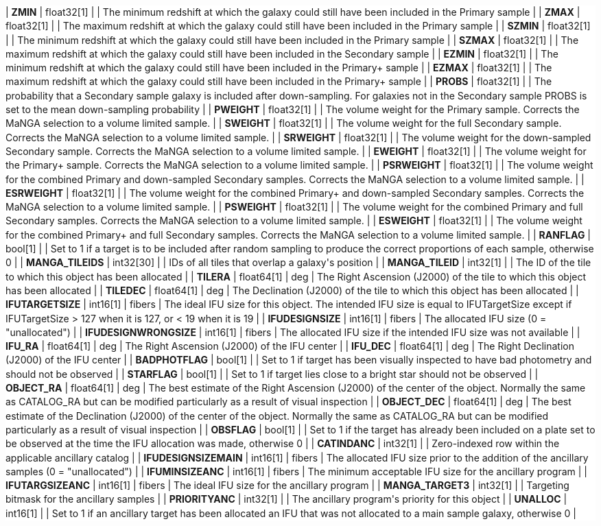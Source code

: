 | **ZMIN** | float32[1] | 		 | The minimum redshift at which the galaxy could still have been included in the Primary sample |
| **ZMAX** | float32[1] | 		 | The maximum redshift at which the galaxy could still have been included in the Primary sample |
| **SZMIN** | float32[1] | 		 | The minimum redshift at which the galaxy could still have been included in the Primary sample |
| **SZMAX** | float32[1] | 		 | The maximum redshift at which the galaxy could still have been included in the Secondary sample |
| **EZMIN** | float32[1] | 		 | The minimum redshift at which the galaxy could still have been included in the Primary+ sample |
| **EZMAX** | float32[1] | 		 | The maximum redshift at which the galaxy could still have been included in the Primary+ sample |
| **PROBS** | float32[1] | 		 | The probability that a Secondary sample galaxy is included after down-sampling. For galaxies not in the Secondary sample PROBS is set to the mean down-sampling probability |
| **PWEIGHT** | float32[1] | 		 | The volume weight for the Primary sample. Corrects the MaNGA selection to a volume limited sample. |
| **SWEIGHT** | float32[1] | 		 | The volume weight for the full Secondary sample. Corrects the MaNGA selection to a volume limited sample. |
| **SRWEIGHT** | float32[1] | 		 | The volume weight for the down-sampled Secondary sample. Corrects the MaNGA selection to a volume limited sample. |
| **EWEIGHT** | float32[1] | 		 | The volume weight for the Primary+ sample. Corrects the MaNGA selection to a volume limited sample. |
| **PSRWEIGHT** | float32[1] | 		 | The volume weight for the combined Primary and down-sampled Secondary samples. Corrects the MaNGA selection to a volume limited sample. |
| **ESRWEIGHT** | float32[1] | 		 | The volume weight for the combined Primary+ and down-sampled Secondary samples. Corrects the MaNGA selection to a volume limited sample. |
| **PSWEIGHT** | float32[1] | 		 | The volume weight for the combined Primary and full Secondary samples. Corrects the MaNGA selection to a volume limited sample. |
| **ESWEIGHT** | float32[1] | 		 | The volume weight for the combined Primary+ and full Secondary samples. Corrects the MaNGA selection to a volume limited sample. |
| **RANFLAG** | bool[1] | 		 | Set to 1 if a target is to be included after random sampling to produce the correct proportions of each sample, otherwise 0 |
| **MANGA_TILEIDS** | int32[30] | 		 | IDs of all tiles that overlap a galaxy's position |
| **MANGA_TILEID** | int32[1] | 		 | The ID of the tile to which this object has been allocated |
| **TILERA** | float64[1] | deg | The Right Ascension (J2000) of the tile to which this object has been allocated |
| **TILEDEC** | float64[1] | deg | The Declination (J2000) of the tile to which this object has been allocated |
| **IFUTARGETSIZE** | int16[1] | fibers | The ideal IFU size for this object. The intended IFU size is equal to IFUTargetSize except if IFUTargetSize > 127 when it is 127, or < 19 when it is 19 |
| **IFUDESIGNSIZE** | int16[1] | fibers | The allocated IFU size (0 = "unallocated") |
| **IFUDESIGNWRONGSIZE** | int16[1] | fibers | The allocated IFU size if the intended IFU size was not available |
| **IFU_RA** | float64[1] | deg | The Right Ascension (J2000) of the IFU center |
| **IFU_DEC** | float64[1] | deg | The Right Declination (J2000) of the IFU center |
| **BADPHOTFLAG** | bool[1] | 		 | Set to 1 if target has been visually inspected to have bad photometry and should not be observed |
| **STARFLAG** | bool[1] | 		 | Set to 1 if target lies close to a bright star should not be observed |
| **OBJECT_RA** | float64[1] | deg | The best estimate of the Right Ascension (J2000) of the center of the object. Normally the same as CATALOG_RA but can be modified particularly as a result of visual inspection |
| **OBJECT_DEC** | float64[1] | deg | The best estimate of the Declination (J2000) of the center of the object. Normally the same as CATALOG_RA but can be modified particularly as a result of visual inspection |
| **OBSFLAG** | bool[1] | 		 | Set to 1 if the target has already been included on a plate set to be observed at the time the IFU allocation was made, otherwise 0 |
| **CATINDANC** | int32[1] | 		 | Zero-indexed row within the applicable ancillary catalog |
| **IFUDESIGNSIZEMAIN** | int16[1] | fibers | The allocated IFU size prior to the addition of the ancillary samples (0 = "unallocated") |
| **IFUMINSIZEANC** | int16[1] | fibers | The minimum acceptable IFU size for the ancillary program |
| **IFUTARGSIZEANC** | int16[1] | fibers | The ideal IFU size for the ancillary program |
| **MANGA_TARGET3** | int32[1] | 		 | Targeting bitmask for the ancillary samples |
| **PRIORITYANC** | int32[1] | 		 | The ancillary program's priority for this object |
| **UNALLOC** | int16[1] | 		 | Set to 1 if an ancillary target has been allocated an IFU that was not allocated to a main sample galaxy, otherwise 0 |
